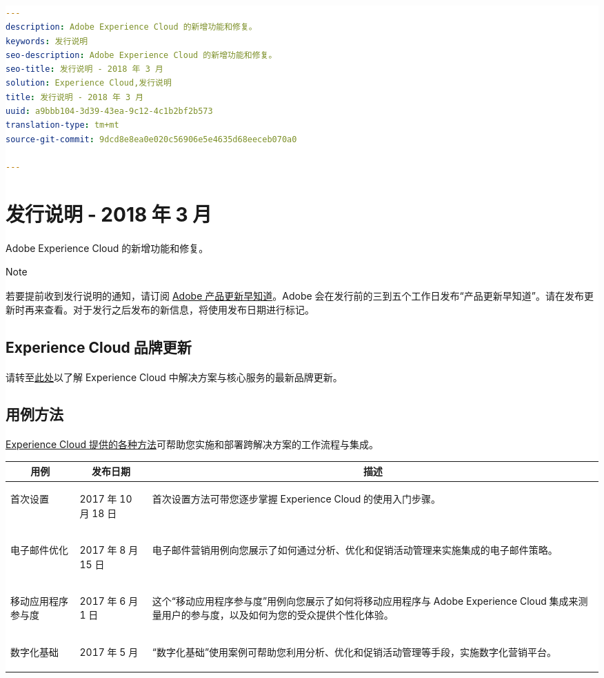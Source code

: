 ```yaml
---
description: Adobe Experience Cloud 的新增功能和修复。
keywords: 发行说明
seo-description: Adobe Experience Cloud 的新增功能和修复。
seo-title: 发行说明 - 2018 年 3 月
solution: Experience Cloud,发行说明
title: 发行说明 - 2018 年 3 月
uuid: a9bbb104-3d39-43ea-9c12-4c1b2bf2b573
translation-type: tm+mt
source-git-commit: 9dcd8e8ea0e020c56906e5e4635d68eeceb070a0

---
```



# 发行说明 - 2018 年 3 月

Adobe Experience Cloud 的新增功能和修复。

>[!NOTE]
>
>若要提前收到发行说明的通知，请订阅 [Adobe 产品更新早知道](https://www.adobe.com/subscription/priority-product-update.html)。Adobe 会在发行前的三到五个工作日发布“产品更新早知道”。请在发布更新时再来查看。对于发行之后发布的新信息，将使用发布日期进行标记。

## Experience Cloud 品牌更新

请转至[此处](https://marketing.adobe.com/resources/help/en_US/mcloud/solutions-core-services.html)以了解 Experience Cloud 中解决方案与核心服务的最新品牌更新。

## 用例方法

[Experience Cloud 提供的各种方法](https://helpx.adobe.com/marketing-cloud/how-to/use-cases.html)可帮助您实施和部署跨解决方案的工作流程与集成。

<table id="table_558E0B0AECB84969825705EC62FA1BB2"> 
 <thead> 
  <tr> 
   <th colname="col1" class="entry"> 用例 </th> 
   <th colname="col02" class="entry"> 发布日期 </th> 
   <th colname="col2" class="entry"> 描述 </th> 
  </tr> 
 </thead>
 <tbody> 
  <tr> 
   <td colname="col1"> <p>首次设置 </p> </td> 
   <td colname="col02"> <p>2017 年 10 月 18 日 </p> </td> 
   <td colname="col2"> <p>首次设置方法可带您逐步掌握 Experience Cloud 的使用入门步骤。 </p> </td> 
  </tr> 
  <tr> 
   <td colname="col1"> <p>电子邮件优化 </p> </td> 
   <td colname="col02"> <p>2017 年 8 月 15 日 </p> </td> 
   <td colname="col2"> <p>电子邮件营销用例向您展示了如何通过分析、优化和促销活动管理来实施集成的电子邮件策略。 </p> </td> 
  </tr> 
  <tr> 
   <td colname="col1"> <p> <span class="uicontrol"></span> 移动应用程序参与度 </p> </td> 
   <td colname="col02"> <p>2017 年 6 月 1 日 </p> </td> 
   <td colname="col2"> <p> 这个“移动应用程序参与度”用例向您展示了如何将移动应用程序与 Adobe Experience Cloud 集成来测量用户的参与度，以及如何为您的受众提供个性化体验。 </p> </td> 
  </tr> 
  <tr> 
   <td colname="col1"> <p>数字化基础 </p> </td> 
   <td colname="col02"> <p>2017 年 5 月 </p> </td> 
   <td colname="col2"> <p> “数字化基础”使用案例可帮助您利用分析、优化和促销活动管理等手段，实施数字化营销平台。 </p> </td> 